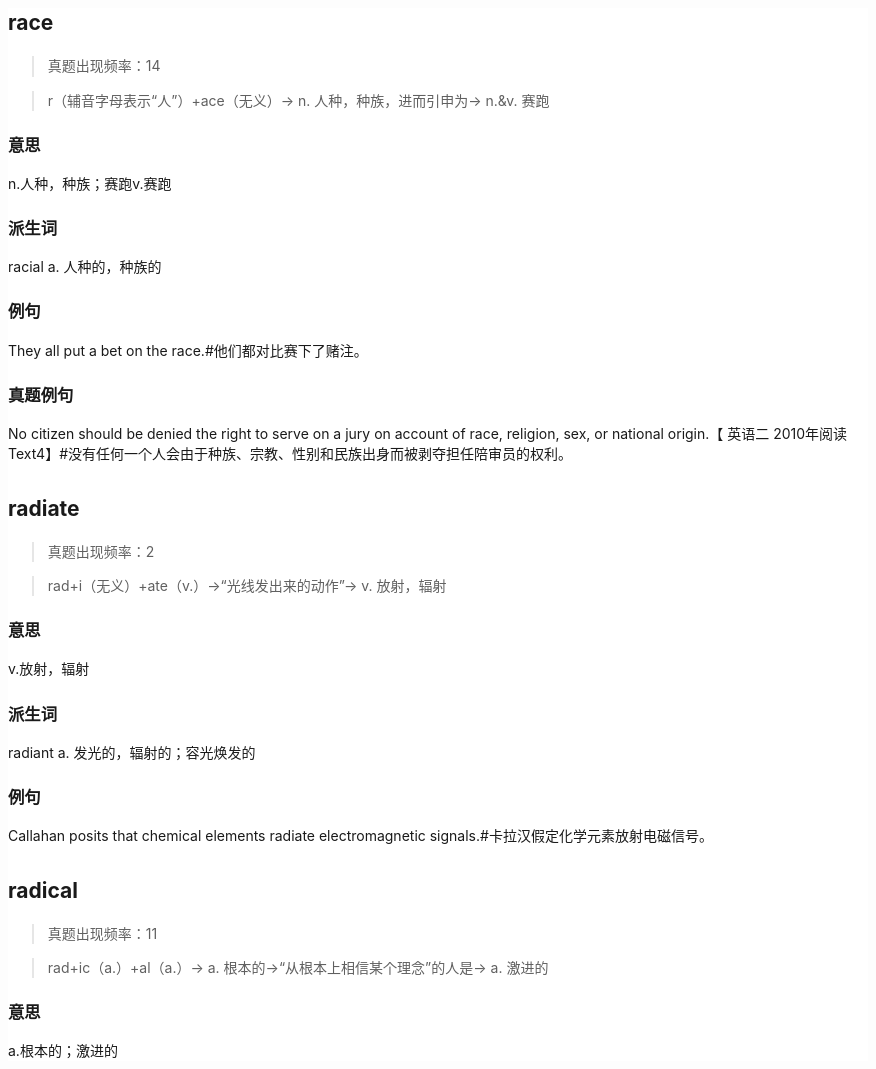 ## race

> 真题出现频率：14

> r（辅音字母表示“人”）+ace（无义）→ n. 人种，种族，进而引申为→
n.&v. 赛跑

### 意思

n.人种，种族；赛跑v.赛跑

### 派生词

racial a. 人种的，种族的

### 例句

They all put a bet on the race.#他们都对比赛下了赌注。

### 真题例句

No citizen should be denied the right to serve on a jury on account of race, religion, sex, or national origin.【 英语二 2010年阅读 Text4】#没有任何一个人会由于种族、宗教、性别和民族出身而被剥夺担任陪审员的权利。

## radiate

> 真题出现频率：2

> rad+i（无义）+ate（v.）→“光线发出来的动作”→ v. 放射，辐射

### 意思

v.放射，辐射

### 派生词

radiant a. 发光的，辐射的；容光焕发的

### 例句

Callahan posits that chemical elements radiate electromagnetic signals.#卡拉汉假定化学元素放射电磁信号。

## radical

> 真题出现频率：11

> rad+ic（a.）+al（a.）→ a. 根本的→“从根本上相信某个理念”的人是→
a. 激进的

### 意思

a.根本的；激进的
